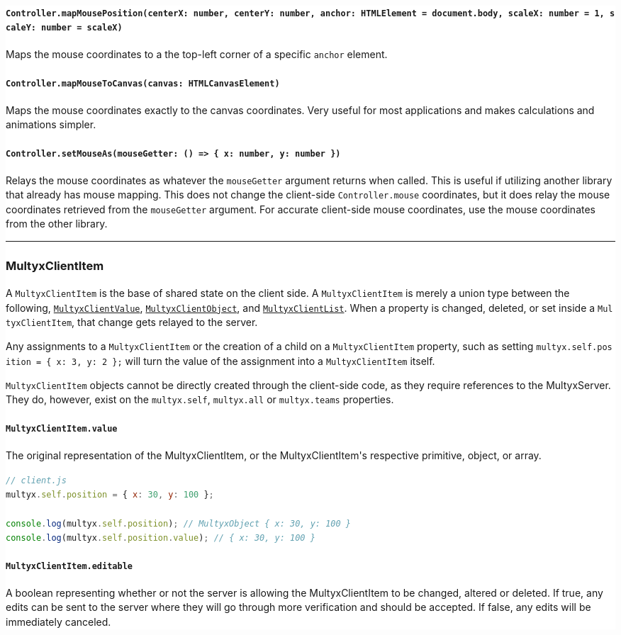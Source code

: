 #### `Controller.mapMousePosition(centerX: number, centerY: number, anchor: HTMLElement = document.body, scaleX: number = 1, scaleY: number = scaleX)`

Maps the mouse coordinates to a the top-left corner of a specific `anchor` element.

#### `Controller.mapMouseToCanvas(canvas: HTMLCanvasElement)`

Maps the mouse coordinates exactly to the canvas coordinates. Very useful for most applications and makes calculations and animations simpler.

#### `Controller.setMouseAs(mouseGetter: () => { x: number, y: number })`

Relays the mouse coordinates as whatever the `mouseGetter` argument returns when called. This is useful if utilizing another library that already has mouse mapping. This does not change the client-side `Controller.mouse` coordinates, but it does relay the mouse coordinates retrieved from the `mouseGetter` argument. For accurate client-side mouse coordinates, use the mouse coordinates from the other library.

***

### MultyxClientItem

A `MultyxClientItem` is the base of shared state on the client side. A `MultyxClientItem` is merely a union type between the following, [`MultyxClientValue`](#multyxclientvalue), [`MultyxClientObject`](#multyxclientobject), and [`MultyxClientList`](#multyxclientlist). When a property is changed, deleted, or set inside a `MultyxClientItem`, that change gets relayed to the server.

Any assignments to a `MultyxClientItem` or the creation of a child on a `MultyxClientItem` property, such as setting `multyx.self.position = { x: 3, y: 2 };` will turn the value of the assignment into a `MultyxClientItem` itself.

`MultyxClientItem` objects cannot be directly created through the client-side code, as they require references to the MultyxServer. They do, however, exist on the `multyx.self`, `multyx.all` or `multyx.teams` properties.

#### `MultyxClientItem.value`

The original representation of the MultyxClientItem, or the MultyxClientItem's respective primitive, object, or array.

```js
// client.js
multyx.self.position = { x: 30, y: 100 };

console.log(multyx.self.position); // MultyxObject { x: 30, y: 100 }
console.log(multyx.self.position.value); // { x: 30, y: 100 }
```

#### `MultyxClientItem.editable`

A boolean representing whether or not the server is allowing the MultyxClientItem to be changed, altered or deleted. If true, any edits can be sent to the server where they will go through more verification and should be accepted. If false, any edits will be immediately canceled.
